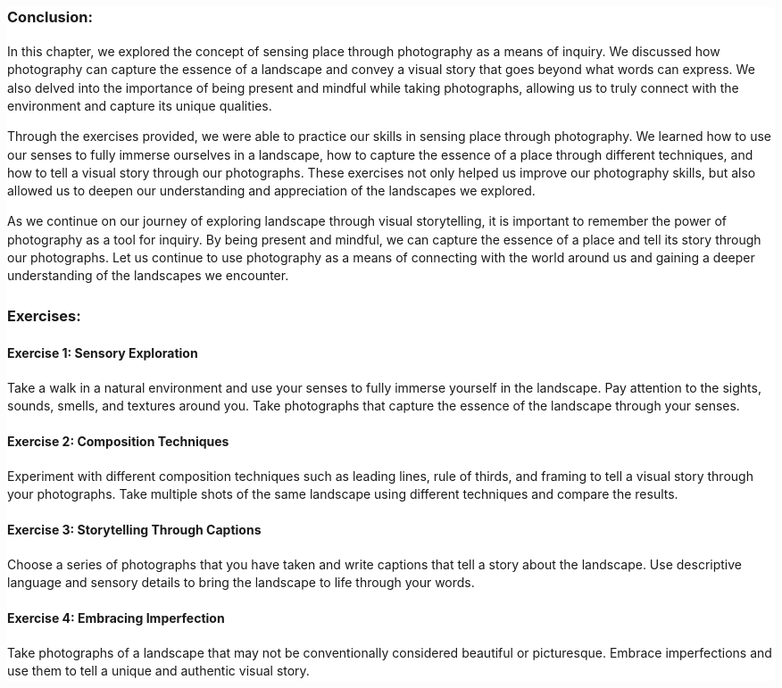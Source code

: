 

### Conclusion:

In this chapter, we explored the concept of sensing place through photography as a means of inquiry. We discussed how photography can capture the essence of a landscape and convey a visual story that goes beyond what words can express. We also delved into the importance of being present and mindful while taking photographs, allowing us to truly connect with the environment and capture its unique qualities.



Through the exercises provided, we were able to practice our skills in sensing place through photography. We learned how to use our senses to fully immerse ourselves in a landscape, how to capture the essence of a place through different techniques, and how to tell a visual story through our photographs. These exercises not only helped us improve our photography skills, but also allowed us to deepen our understanding and appreciation of the landscapes we explored.



As we continue on our journey of exploring landscape through visual storytelling, it is important to remember the power of photography as a tool for inquiry. By being present and mindful, we can capture the essence of a place and tell its story through our photographs. Let us continue to use photography as a means of connecting with the world around us and gaining a deeper understanding of the landscapes we encounter.



### Exercises:

#### Exercise 1: Sensory Exploration

Take a walk in a natural environment and use your senses to fully immerse yourself in the landscape. Pay attention to the sights, sounds, smells, and textures around you. Take photographs that capture the essence of the landscape through your senses.



#### Exercise 2: Composition Techniques

Experiment with different composition techniques such as leading lines, rule of thirds, and framing to tell a visual story through your photographs. Take multiple shots of the same landscape using different techniques and compare the results.



#### Exercise 3: Storytelling Through Captions

Choose a series of photographs that you have taken and write captions that tell a story about the landscape. Use descriptive language and sensory details to bring the landscape to life through your words.



#### Exercise 4: Embracing Imperfection

Take photographs of a landscape that may not be conventionally considered beautiful or picturesque. Embrace imperfections and use them to tell a unique and authentic visual story.


